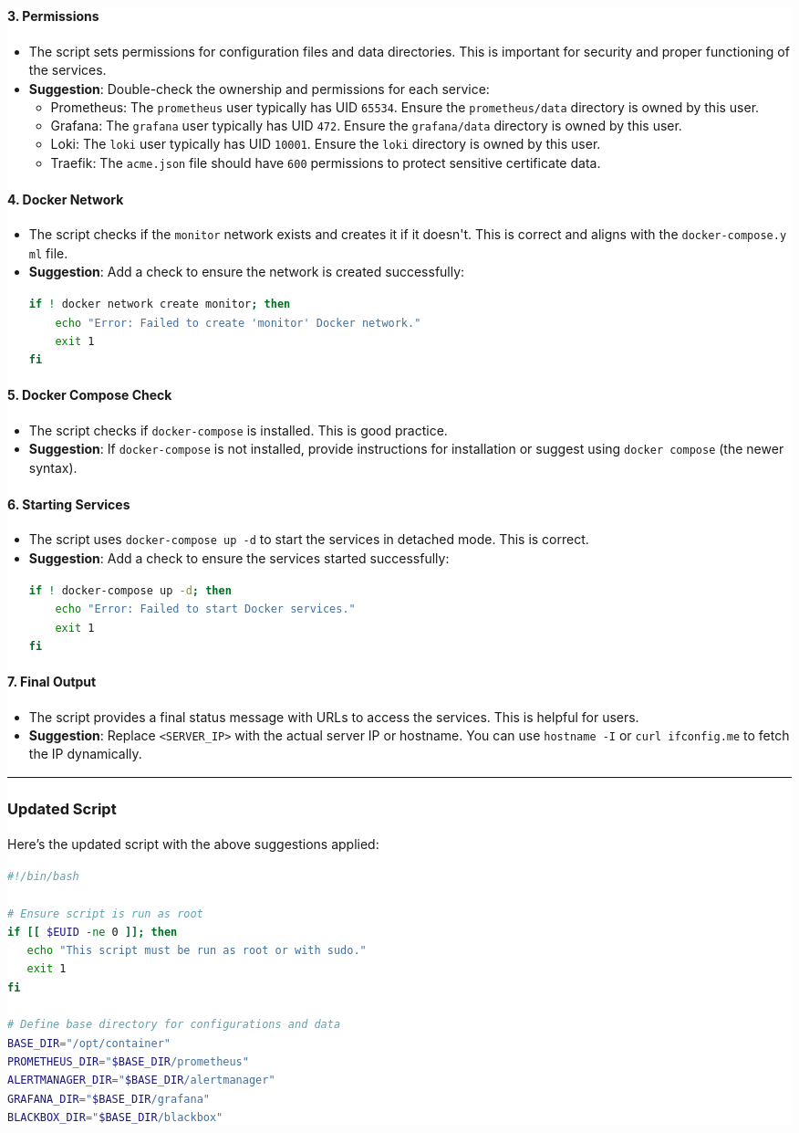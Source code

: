 #### **3. Permissions**
- The script sets permissions for configuration files and data directories. This is important for security and proper functioning of the services.
- **Suggestion**: Double-check the ownership and permissions for each service:
  - Prometheus: The `prometheus` user typically has UID `65534`. Ensure the `prometheus/data` directory is owned by this user.
  - Grafana: The `grafana` user typically has UID `472`. Ensure the `grafana/data` directory is owned by this user.
  - Loki: The `loki` user typically has UID `10001`. Ensure the `loki` directory is owned by this user.
  - Traefik: The `acme.json` file should have `600` permissions to protect sensitive certificate data.

#### **4. Docker Network**
- The script checks if the `monitor` network exists and creates it if it doesn't. This is correct and aligns with the `docker-compose.yml` file.
- **Suggestion**: Add a check to ensure the network is created successfully:
  ```bash
  if ! docker network create monitor; then
      echo "Error: Failed to create 'monitor' Docker network."
      exit 1
  fi
  ```

#### **5. Docker Compose Check**
- The script checks if `docker-compose` is installed. This is good practice.
- **Suggestion**: If `docker-compose` is not installed, provide instructions for installation or suggest using `docker compose` (the newer syntax).

#### **6. Starting Services**
- The script uses `docker-compose up -d` to start the services in detached mode. This is correct.
- **Suggestion**: Add a check to ensure the services started successfully:
  ```bash
  if ! docker-compose up -d; then
      echo "Error: Failed to start Docker services."
      exit 1
  fi
  ```

#### **7. Final Output**
- The script provides a final status message with URLs to access the services. This is helpful for users.
- **Suggestion**: Replace `<SERVER_IP>` with the actual server IP or hostname. You can use `hostname -I` or `curl ifconfig.me` to fetch the IP dynamically.

---

### **Updated Script**
Here’s the updated script with the above suggestions applied:

```bash
#!/bin/bash

# Ensure script is run as root
if [[ $EUID -ne 0 ]]; then
   echo "This script must be run as root or with sudo."
   exit 1
fi

# Define base directory for configurations and data
BASE_DIR="/opt/container"
PROMETHEUS_DIR="$BASE_DIR/prometheus"
ALERTMANAGER_DIR="$BASE_DIR/alertmanager"
GRAFANA_DIR="$BASE_DIR/grafana"
BLACKBOX_DIR="$BASE_DIR/blackbox"
```